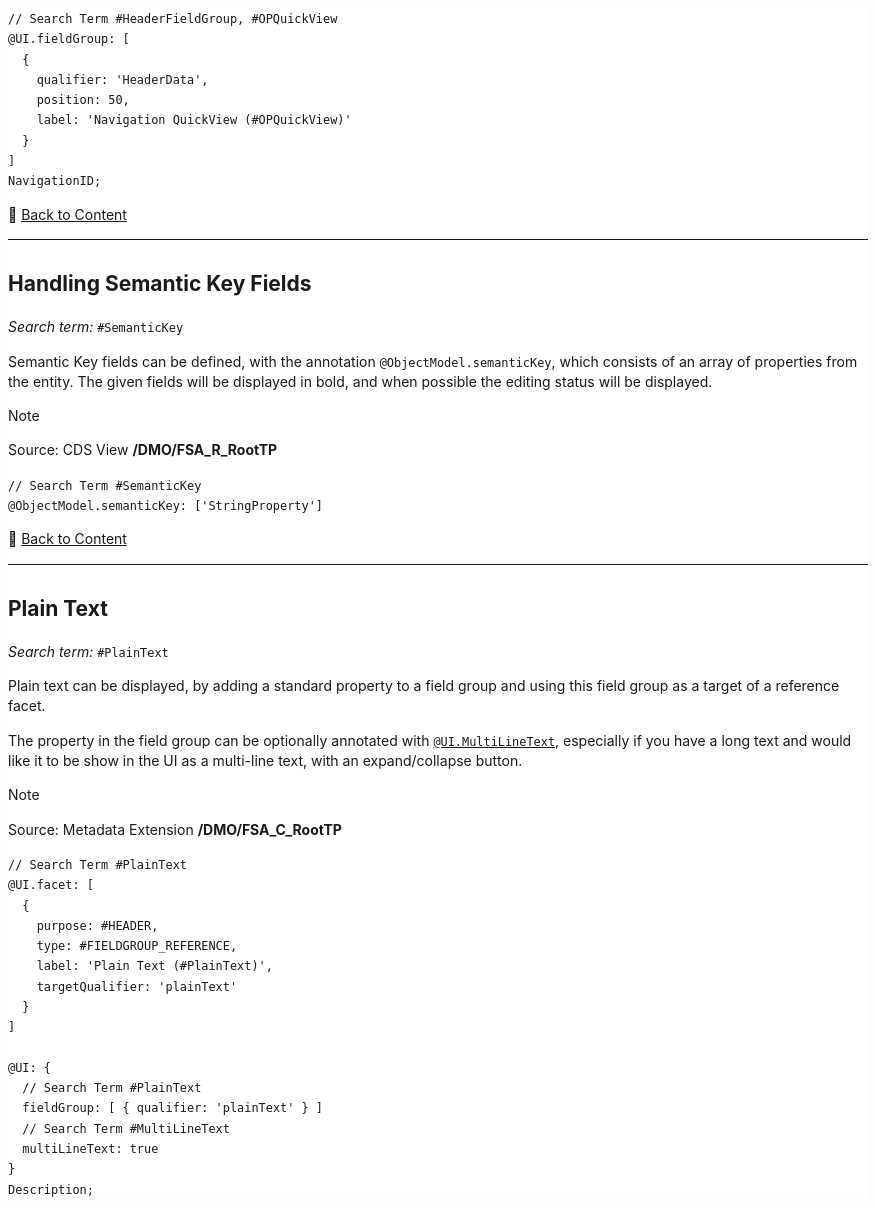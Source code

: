 ```
// Search Term #HeaderFieldGroup, #OPQuickView
@UI.fieldGroup: [
  {
    qualifier: 'HeaderData',
    position: 50,
    label: 'Navigation QuickView (#OPQuickView)'
  }
]
NavigationID;
```

:arrow_up_small: [Back to Content](#content)

---

## Handling Semantic Key Fields

*Search term:* `#SemanticKey`

Semantic Key fields can be defined, with the annotation `@ObjectModel.semanticKey`, which consists of an array of properties from the entity. The given fields will be displayed in bold, and when possible the editing status will be displayed. 

> [!NOTE] 
> Source: CDS View **/DMO/FSA_R_RootTP**

```
// Search Term #SemanticKey
@ObjectModel.semanticKey: ['StringProperty']
```

:arrow_up_small: [Back to Content](#content)

---

## Plain Text

*Search term:* `#PlainText`

Plain text can be displayed, by adding a standard property to a field group and using this field group as a target of a reference facet.

The property in the field group can be optionally annotated with [`@UI.MultiLineText`](/04_object_page_general.md#multi-line-text), especially if you have a long text and would like it to be show in the UI as a multi-line text, with an expand/collapse button.

> [!NOTE] 
> Source: Metadata Extension  **/DMO/FSA_C_RootTP**

```
// Search Term #PlainText
@UI.facet: [
  {
    purpose: #HEADER,
    type: #FIELDGROUP_REFERENCE,
    label: 'Plain Text (#PlainText)',
    targetQualifier: 'plainText'
  }
]

@UI: {
  // Search Term #PlainText
  fieldGroup: [ { qualifier: 'plainText' } ]
  // Search Term #MultiLineText
  multiLineText: true
}
Description;
```